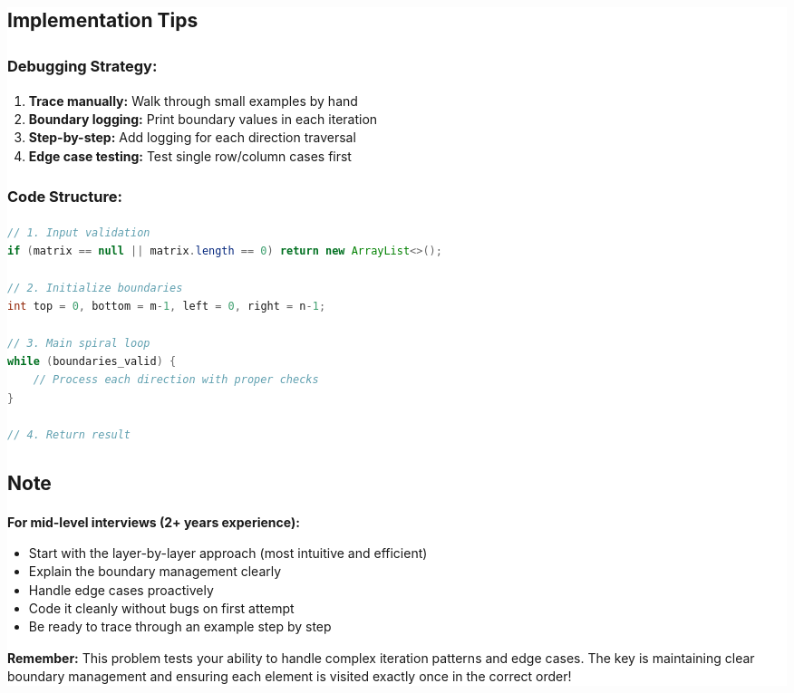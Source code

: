 ## Implementation Tips

### Debugging Strategy:
1. **Trace manually:** Walk through small examples by hand
2. **Boundary logging:** Print boundary values in each iteration
3. **Step-by-step:** Add logging for each direction traversal
4. **Edge case testing:** Test single row/column cases first

### Code Structure:
```java
// 1. Input validation
if (matrix == null || matrix.length == 0) return new ArrayList<>();

// 2. Initialize boundaries
int top = 0, bottom = m-1, left = 0, right = n-1;

// 3. Main spiral loop
while (boundaries_valid) {
    // Process each direction with proper checks
}

// 4. Return result
```

## Note

**For mid-level interviews (2+ years experience):**
- Start with the layer-by-layer approach (most intuitive and efficient)
- Explain the boundary management clearly
- Handle edge cases proactively
- Code it cleanly without bugs on first attempt
- Be ready to trace through an example step by step

**Remember:** This problem tests your ability to handle complex iteration patterns and edge cases. The key is maintaining clear boundary management and ensuring each element is visited exactly once in the correct order! 